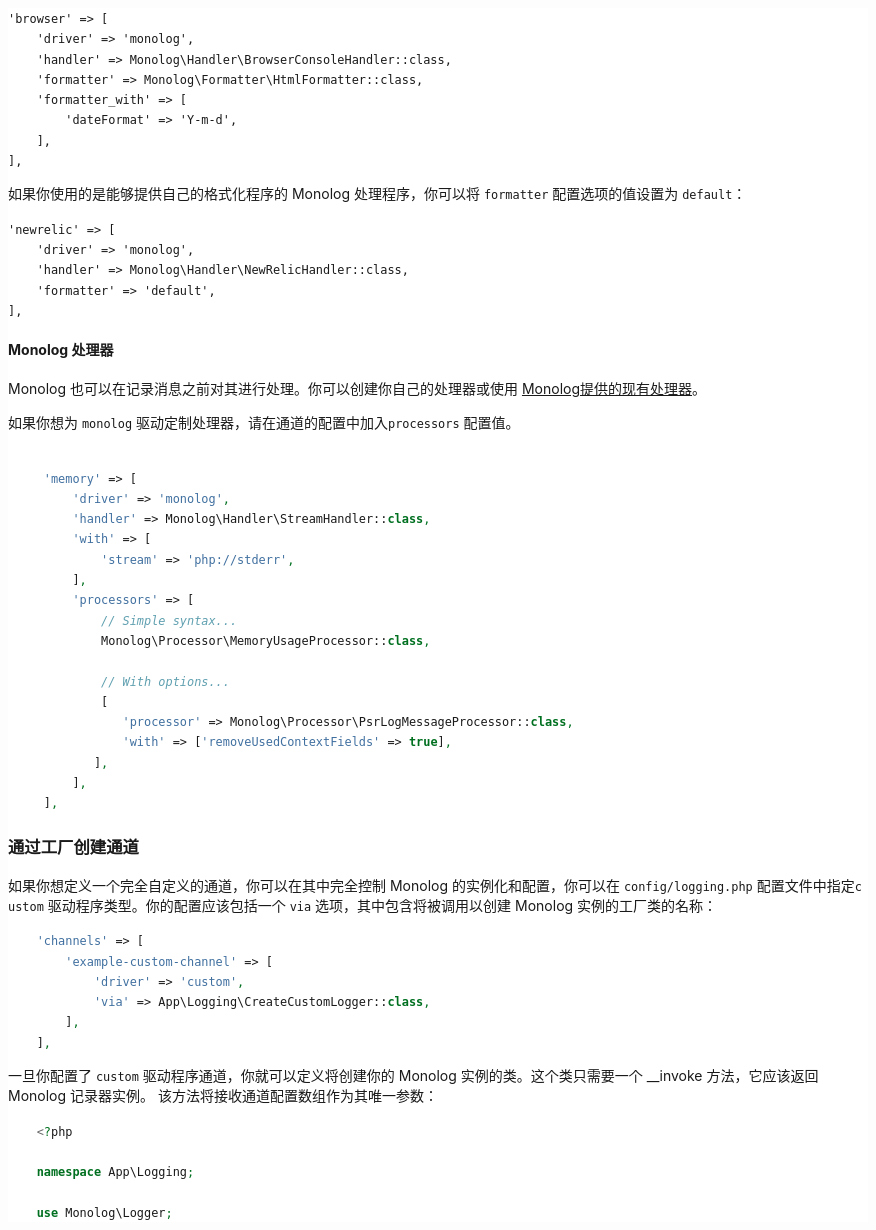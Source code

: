     'browser' => [
        'driver' => 'monolog',
        'handler' => Monolog\Handler\BrowserConsoleHandler::class,
        'formatter' => Monolog\Formatter\HtmlFormatter::class,
        'formatter_with' => [
            'dateFormat' => 'Y-m-d',
        ],
    ],

如果你使用的是能够提供自己的格式化程序的 Monolog 处理程序，你可以将 `formatter` 配置选项的值设置为 `default`：

    'newrelic' => [
        'driver' => 'monolog',
        'handler' => Monolog\Handler\NewRelicHandler::class,
        'formatter' => 'default',
    ],


 <a name="monolog-processors"></a>
#### Monolog 处理器

Monolog 也可以在记录消息之前对其进行处理。你可以创建你自己的处理器或使用 [Monolog提供的现有处理器](https://github.com/Seldaek/monolog/tree/main/src/Monolog/Processor)。

 如果你想为 `monolog` 驱动定制处理器，请在通道的配置中加入`processors` 配置值。
```php

     'memory' => [
         'driver' => 'monolog',
         'handler' => Monolog\Handler\StreamHandler::class,
         'with' => [
             'stream' => 'php://stderr',
         ],
         'processors' => [
             // Simple syntax...
             Monolog\Processor\MemoryUsageProcessor::class,

             // With options...
             [
                'processor' => Monolog\Processor\PsrLogMessageProcessor::class,
                'with' => ['removeUsedContextFields' => true],
            ],
         ],
     ],
```

<a name="creating-custom-channels-via-factories"></a>
### 通过工厂创建通道

如果你想定义一个完全自定义的通道，你可以在其中完全控制 Monolog 的实例化和配置，你可以在 `config/logging.php` 配置文件中指定`custom` 驱动程序类型。你的配置应该包括一个 `via` 选项，其中包含将被调用以创建 Monolog 实例的工厂类的名称：
```php
    'channels' => [
        'example-custom-channel' => [
            'driver' => 'custom',
            'via' => App\Logging\CreateCustomLogger::class,
        ],
    ],
```
一旦你配置了 `custom` 驱动程序通道，你就可以定义将创建你的 Monolog 实例的类。这个类只需要一个 __invoke 方法，它应该返回 Monolog 记录器实例。 该方法将接收通道配置数组作为其唯一参数：
```php
    <?php

    namespace App\Logging;

    use Monolog\Logger;
```